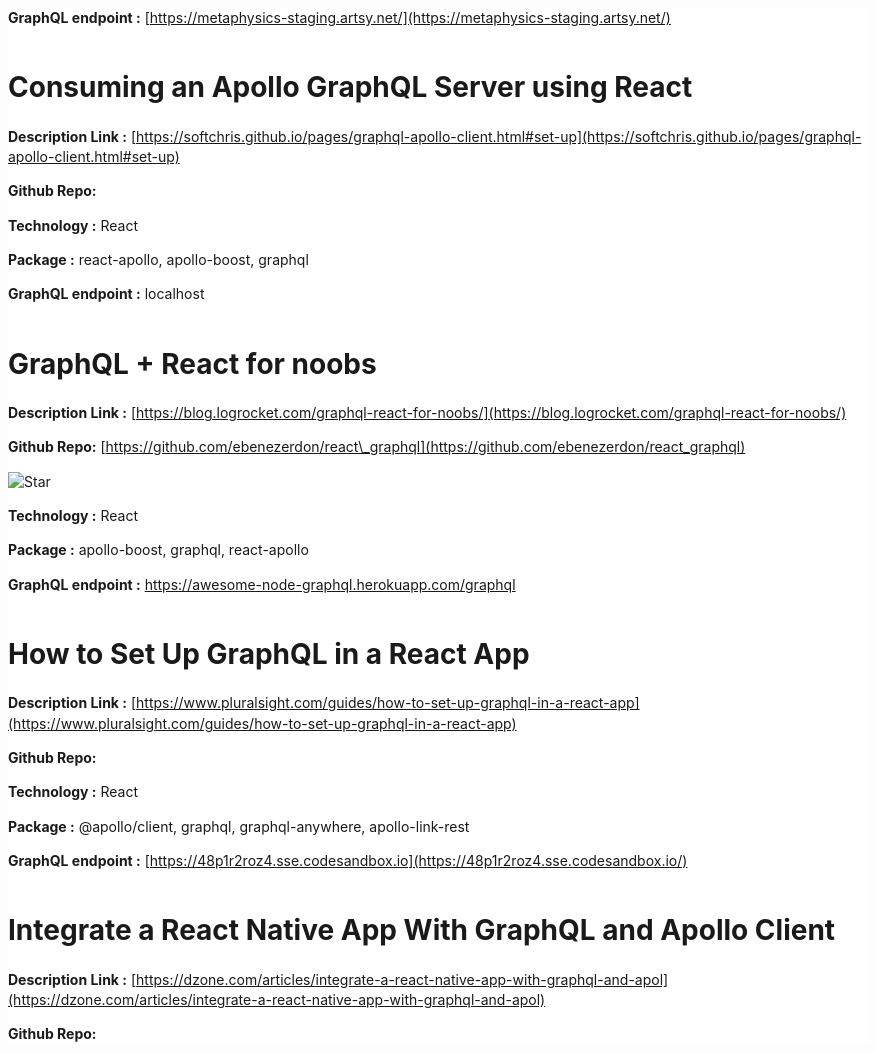 **GraphQL endpoint :** [https://metaphysics-staging.artsy.net/](https://metaphysics-staging.artsy.net/)

# Consuming an Apollo GraphQL Server using React

**Description Link :** [https://softchris.github.io/pages/graphql-apollo-client.html#set-up](https://softchris.github.io/pages/graphql-apollo-client.html#set-up)

**Github Repo:**

**Technology :** React

**Package :** react-apollo, apollo-boost, graphql

**GraphQL endpoint :** localhost

# GraphQL + React for noobs

**Description Link :** [https://blog.logrocket.com/graphql-react-for-noobs/](https://blog.logrocket.com/graphql-react-for-noobs/)

**Github Repo:** [https://github.com/ebenezerdon/react\_graphql](https://github.com/ebenezerdon/react_graphql)

![Star](https://img.shields.io/github/stars/ebenezerdon/react_graphql)

**Technology :** React

**Package :** apollo-boost, graphql, react-apollo

**GraphQL endpoint :** https://awesome-node-graphql.herokuapp.com/graphql

# **How to Set Up GraphQL in a React App**

**Description Link :** [https://www.pluralsight.com/guides/how-to-set-up-graphql-in-a-react-app](https://www.pluralsight.com/guides/how-to-set-up-graphql-in-a-react-app)

**Github Repo:**

**Technology :** React

**Package :** @apollo/client, graphql, graphql-anywhere, apollo-link-rest

**GraphQL endpoint :** [https://48p1r2roz4.sse.codesandbox.io](https://48p1r2roz4.sse.codesandbox.io/)

# **Integrate a React Native App With GraphQL and Apollo Client**

**Description Link :** [https://dzone.com/articles/integrate-a-react-native-app-with-graphql-and-apol](https://dzone.com/articles/integrate-a-react-native-app-with-graphql-and-apol)

**Github Repo:**
